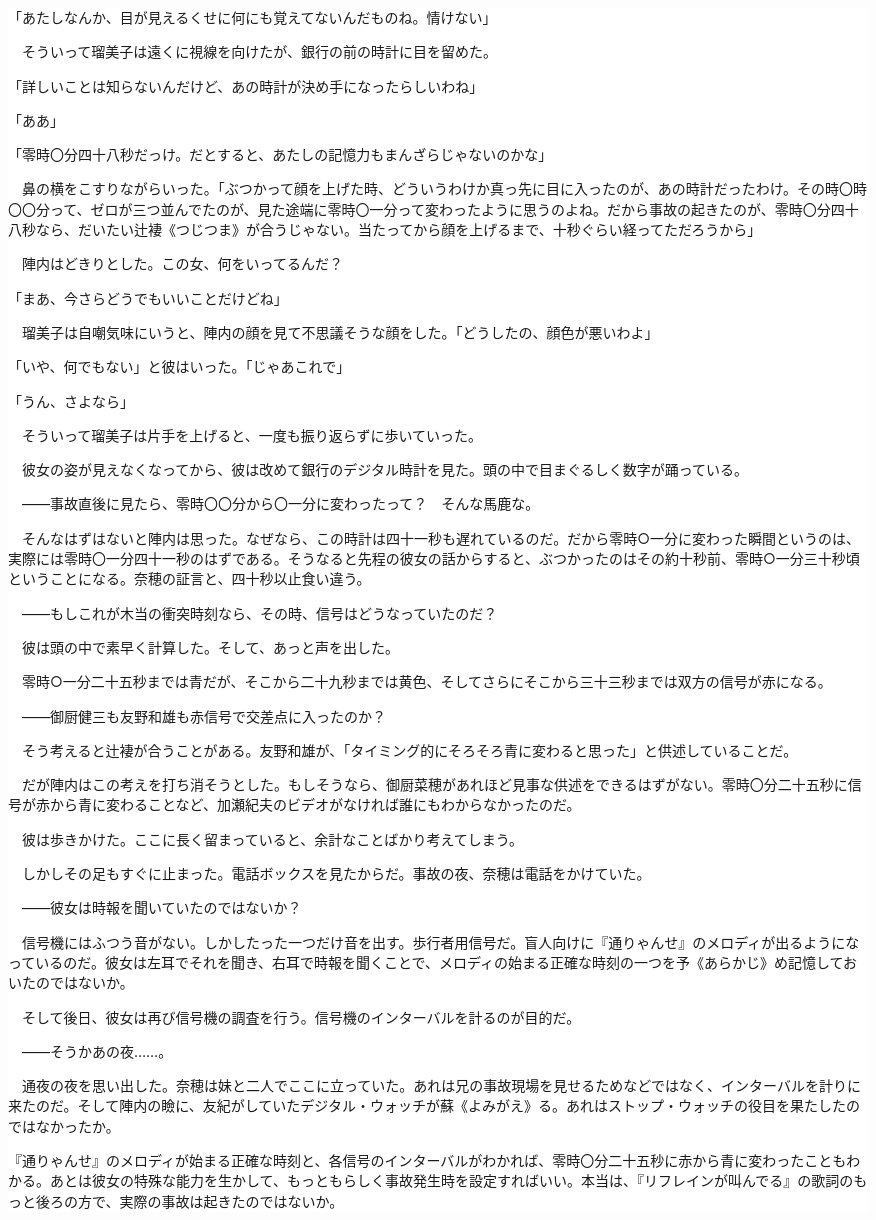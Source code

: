 「あたしなんか、目が見えるくせに何にも覚えてないんだものね。情けない」

　そういって瑠美子は遠くに視線を向けたが、銀行の前の時計に目を留めた。

「詳しいことは知らないんだけど、あの時計が決め手になったらしいわね」

「ああ」

「零時〇分四十八秒だっけ。だとすると、あたしの記憶力もまんざらじゃないのかな」

　鼻の横をこすりながらいった。「ぶつかって顔を上げた時、どういうわけか真っ先に目に入ったのが、あの時計だったわけ。その時〇時〇〇分って、ゼロが三つ並んでたのが、見た途端に零時〇一分って変わったように思うのよね。だから事故の起きたのが、零時〇分四十八秒なら、だいたい辻褄《つじつま》が合うじゃない。当たってから顔を上げるまで、十秒ぐらい経ってただろうから」

　陣内はどきりとした。この女、何をいってるんだ？

「まあ、今さらどうでもいいことだけどね」

　瑠美子は自嘲気味にいうと、陣内の顔を見て不思議そうな顔をした。「どうしたの、顔色が悪いわよ」

「いや、何でもない」と彼はいった。「じゃあこれで」

「うん、さよなら」

　そういって瑠美子は片手を上げると、一度も振り返らずに歩いていった。

　彼女の姿が見えなくなってから、彼は改めて銀行のデジタル時計を見た。頭の中で目まぐるしく数字が踊っている。

　――事故直後に見たら、零時〇〇分から〇一分に変わったって？　そんな馬鹿な。

　そんなはずはないと陣内は思った。なぜなら、この時計は四十一秒も遅れているのだ。だから零時○一分に変わった瞬間というのは、実際には零時〇一分四十一秒のはずである。そうなると先程の彼女の話からすると、ぶつかったのはその約十秒前、零時○一分三十秒頃ということになる。奈穂の証言と、四十秒以止食い違う。

　――もしこれが木当の衝突時刻なら、その時、信号はどうなっていたのだ？

　彼は頭の中で素早く計算した。そして、あっと声を出した。

　零時○一分二十五秒までは青だが、そこから二十九秒までは黄色、そしてさらにそこから三十三秒までは双方の信号が赤になる。

　――御厨健三も友野和雄も赤信号で交差点に入ったのか？

　そう考えると辻褄が合うことがある。友野和雄が、「タイミング的にそろそろ青に変わると思った」と供述していることだ。

　だが陣内はこの考えを打ち消そうとした。もしそうなら、御厨菜穂があれほど見事な供述をできるはずがない。零時〇分二十五秒に信号が赤から青に変わることなど、加瀬紀夫のビデオがなければ誰にもわからなかったのだ。

　彼は歩きかけた。ここに長く留まっていると、余計なことばかり考えてしまう。

　しかしその足もすぐに止まった。電話ボックスを見たからだ。事故の夜、奈穂は電話をかけていた。

　――彼女は時報を聞いていたのではないか？

　信号機にはふつう音がない。しかしたった一つだけ音を出す。歩行者用信号だ。盲人向けに『通りゃんせ』のメロディが出るようになっているのだ。彼女は左耳でそれを聞き、右耳で時報を聞くことで、メロディの始まる正確な時刻の一つを予《あらかじ》め記憶しておいたのではないか。

　そして後日、彼女は再び信号機の調査を行う。信号機のインターバルを計るのが目的だ。

　――そうかあの夜……。

　通夜の夜を思い出した。奈穂は妹と二人でここに立っていた。あれは兄の事故現場を見せるためなどではなく、インターバルを計りに来たのだ。そして陣内の瞼に、友紀がしていたデジタル・ウォッチが蘇《よみがえ》る。あれはストップ・ウォッチの役目を果たしたのではなかったか。

『通りゃんせ』のメロディが始まる正確な時刻と、各信号のインターバルがわかれば、零時〇分二十五秒に赤から青に変わったこともわかる。あとは彼女の特殊な能力を生かして、もっともらしく事故発生時を設定すればいい。本当は、『リフレインが叫んでる』の歌詞のもっと後ろの方で、実際の事故は起きたのではないか。
